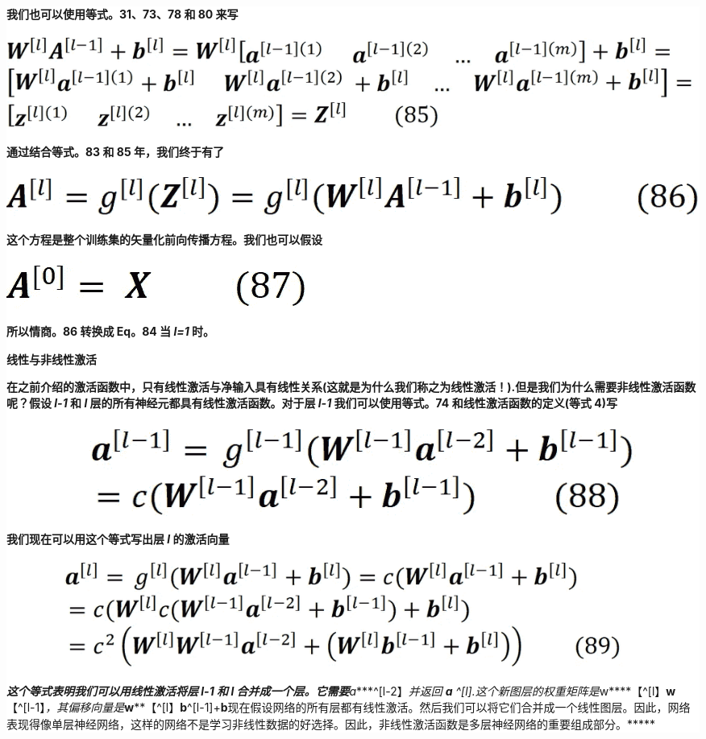 ****我们也可以使用等式。31、73、78 和 80 来写****

****![](img/31ea9296c4d6e02b7d14f7da754b73b0.png)****

****通过结合等式。83 和 85 年，我们终于有了****

****![](img/864fb5b9d7827ff64cccd60de1e81adb.png)****

****这个方程是整个训练集的矢量化前向传播方程。我们也可以假设****

****![](img/970a6e5bca7dc7ba3a697f95739e09d1.png)****

****所以情商。86 转换成 Eq。84 当 *l=1* 时。****

******线性与非线性激活******

****在之前介绍的激活函数中，只有线性激活与净输入具有线性关系(这就是为什么我们称之为线性激活！).但是我们为什么需要非线性激活函数呢？假设 *l-1* 和 *l* 层的所有神经元都具有线性激活函数。对于层 *l-1* 我们可以使用等式。74 和线性激活函数的定义(等式 4)写****

****![](img/83be66d23c90ea5d9cfa41a3464d9429.png)****

****我们现在可以用这个等式写出层 *l* 的激活向量****

****![](img/c57e6eaa7d93f1b9fec4ff4f1c4820a2.png)****

****这个等式表明我们可以用线性激活将层 *l-1* 和 *l* 合并成一个层。它需要***a****^[l-2】*并返回 ***a*** *^[l].*这个新图层的权重矩阵是***w****【^[l】****w****【^[l-1】*，其偏移向量是***w****【^[l】****b****^[l-1]+****b****现在假设网络的所有层都有线性激活。然后我们可以将它们合并成一个线性图层。因此，网络表现得像单层神经网络，这样的网络不是学习非线性数据的好选择。因此，非线性激活函数是多层神经网络的重要组成部分。*****
